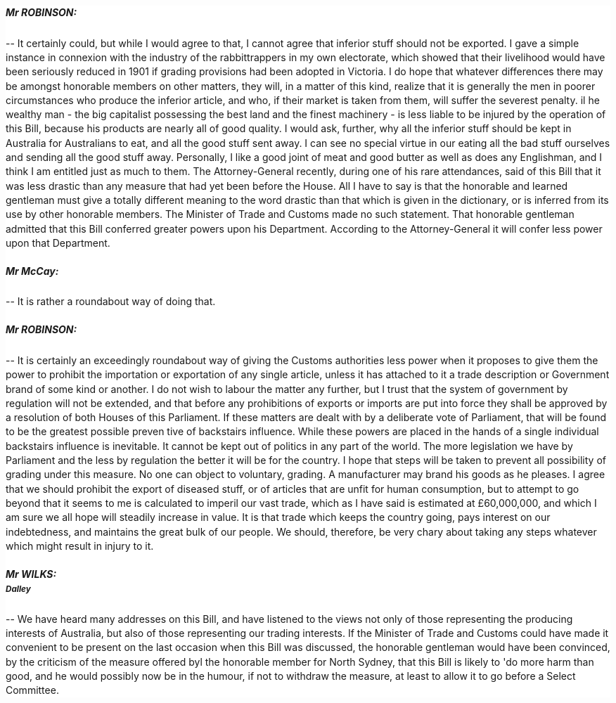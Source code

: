 ##### Mr ROBINSON:

-- It certainly could, but while I would agree to that, I cannot agree that inferior stuff should not be exported. I gave a simple instance in connexion with the industry of the rabbittrappers in my own electorate, which showed  that their livelihood would have been seriously reduced in 1901 if grading provisions had been adopted in Victoria. I do hope that whatever differences there may be amongst honorable members on other matters, they will, in a matter of this kind, realize that it is generally the men in poorer circumstances who produce the inferior article, and who, if their market is taken from them, will suffer the severest penalty. il he wealthy man - the big capitalist possessing the best land and the finest machinery - is less liable to be injured by the operation of this Bill, because his products are nearly all of good quality. I would ask, further, why all the inferior stuff should be kept in Australia for Australians to eat, and all the good stuff sent away. I can see no special virtue in our eating all the bad stuff ourselves and sending all the good stuff away. Personally, I like a good joint of meat and good butter as well as does any Englishman, and I think I am entitled just as much to them. The Attorney-General recently, during one of his rare attendances, said of this Bill that it was less drastic than any measure that had yet been before the House. All I have to say is that the honorable and learned gentleman must give a totally different meaning to the word drastic than that which is given in the dictionary, or is inferred from its use by other honorable members. The Minister of Trade and Customs made no such statement. That honorable gentleman admitted that this Bill conferred greater powers upon his Department. According to the Attorney-General it will confer less power upon that Department. 

##### Mr McCay:

--  It is rather a roundabout way of doing that. 

##### Mr ROBINSON:

-- It is certainly an exceedingly roundabout way of giving the Customs authorities less power when it proposes to give them the power to prohibit the importation or exportation of any single article, unless it has attached to it a trade description or Government brand of some kind or another. I do not wish to labour the matter any further, but I trust that the system of government by regulation will not be extended, and that before any prohibitions of exports or imports are put into force they shall be approved by a resolution of both Houses of this Parliament. If these matters are dealt with by a deliberate vote of Parliament, that will be found to be the greatest possible preven tive of backstairs influence. While these powers are placed in the hands of a single individual backstairs influence is inevitable. It cannot be kept out of politics in any part of the world. The more legislation we have by Parliament and the less by regulation the better it will be for the country. I hope that steps will be taken to prevent all possibility of grading under this measure. No one can object to voluntary, grading. A manufacturer may brand his goods as he pleases. I agree that we should prohibit the export of diseased stuff, or of articles that are unfit for human consumption, but to attempt to go beyond that it seems to me is calculated to imperil our vast trade, which as I have said is estimated at £60,000,000, and which I am sure we all hope will steadily increase in value. It is that trade which keeps the country going, pays interest on our indebtedness, and maintains the great bulk of our people. We should, therefore, be very chary about taking any steps whatever which might result in injury to it. 

##### Mr WILKS:<br><small class="text-muted">Dalley</small>

-- We have heard many addresses on this Bill, and have listened to the views not only of those representing the producing interests of Australia, but also of those representing our trading interests. If the Minister of Trade and Customs could have made it convenient to be present on the last occasion when this Bill was discussed, the honorable gentleman  would have been convinced, by the criticism of the measure offered byl the honorable member for North Sydney, that this Bill is likely to 'do more harm than good, and he would possibly now be in the humour, if not to withdraw the measure, at least to allow it to go before a Select Committee. 
